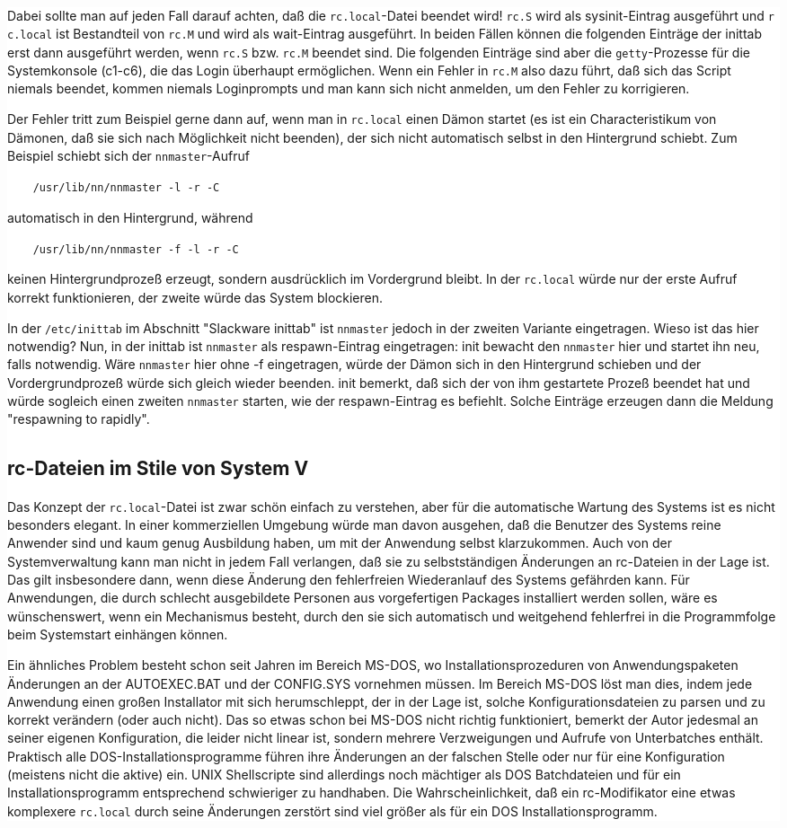 Dabei sollte man auf jeden Fall darauf achten, daß die `rc.local`-Datei beendet wird! `rc.S` wird als sysinit-Eintrag ausgeführt und `rc.local` ist Bestandteil von `rc.M` und wird als wait-Eintrag ausgeführt. In beiden Fällen können die folgenden Einträge der inittab erst dann ausgeführt werden, wenn `rc.S` bzw. `rc.M` beendet sind. Die folgenden Einträge sind aber die `getty`-Prozesse für die Systemkonsole (c1-c6), die das Login überhaupt ermöglichen. Wenn ein Fehler in `rc.M` also dazu führt, daß sich das Script niemals beendet, kommen niemals Loginprompts und man kann sich nicht anmelden, um den Fehler zu korrigieren.

Der Fehler tritt zum Beispiel gerne dann auf, wenn man in `rc.local` einen Dämon startet (es ist ein Characteristikum von Dämonen, daß sie sich nach Möglichkeit nicht beenden), der sich nicht automatisch selbst in den Hintergrund schiebt. Zum Beispiel schiebt sich der `nnmaster`-Aufruf

```console
	/usr/lib/nn/nnmaster -l -r -C
```

automatisch in den Hintergrund, während

```console
	/usr/lib/nn/nnmaster -f -l -r -C
```

keinen Hintergrundprozeß erzeugt, sondern ausdrücklich im Vordergrund bleibt. In der `rc.local` würde nur der erste Aufruf korrekt funktionieren, der zweite würde das System blockieren. 

In der `/etc/inittab` im Abschnitt "Slackware inittab" ist `nnmaster` jedoch in der zweiten Variante eingetragen. Wieso ist das hier notwendig? Nun, in der inittab ist `nnmaster` als respawn-Eintrag eingetragen: init bewacht den `nnmaster` hier und startet ihn neu, falls notwendig. Wäre `nnmaster` hier ohne -f eingetragen, würde der Dämon sich in den Hintergrund schieben und der Vordergrundprozeß würde sich gleich wieder beenden. init bemerkt, daß sich der von ihm gestartete Prozeß beendet hat und würde sogleich einen zweiten `nnmaster` starten, wie der respawn-Eintrag es befiehlt. Solche Einträge erzeugen dann die Meldung "respawning to rapidly".

## rc-Dateien im Stile von System V

Das Konzept der `rc.local`-Datei ist zwar schön einfach zu verstehen, aber für die automatische Wartung des Systems ist es nicht besonders elegant. In einer kommerziellen Umgebung würde man davon ausgehen, daß die Benutzer des Systems reine Anwender sind und kaum genug Ausbildung haben, um mit der Anwendung selbst klarzukommen. Auch von der Systemverwaltung kann man nicht in jedem Fall verlangen, daß sie zu selbstständigen Änderungen an rc-Dateien in der Lage ist. Das gilt insbesondere dann, wenn diese Änderung den fehlerfreien Wiederanlauf des Systems gefährden kann. Für Anwendungen, die durch schlecht ausgebildete Personen aus vorgefertigen Packages installiert werden sollen, wäre es wünschenswert, wenn ein Mechanismus besteht, durch den sie sich automatisch und weitgehend fehlerfrei in die Programmfolge beim Systemstart einhängen können.

Ein ähnliches Problem besteht schon seit Jahren im Bereich MS-DOS, wo Installationsprozeduren von Anwendungspaketen Änderungen an der AUTOEXEC.BAT und der CONFIG.SYS vornehmen müssen. Im Bereich MS-DOS löst man dies, indem jede Anwendung einen großen Installator mit sich herumschleppt, der in der Lage ist, solche Konfigurationsdateien zu parsen und zu korrekt verändern (oder auch nicht). Das so etwas schon bei MS-DOS nicht richtig funktioniert, bemerkt der Autor jedesmal an seiner eigenen Konfiguration, die leider nicht linear ist, sondern mehrere Verzweigungen und Aufrufe von Unterbatches enthält. Praktisch alle DOS-Installationsprogramme führen ihre Änderungen an der falschen Stelle oder nur für eine Konfiguration (meistens nicht die aktive) ein. UNIX Shellscripte sind allerdings noch mächtiger als DOS Batchdateien und für ein Installationsprogramm entsprechend schwieriger zu handhaben. Die Wahrscheinlichkeit, daß ein rc-Modifikator eine etwas komplexere `rc.local` durch seine Änderungen zerstört sind viel größer als für ein DOS Installationsprogramm.
